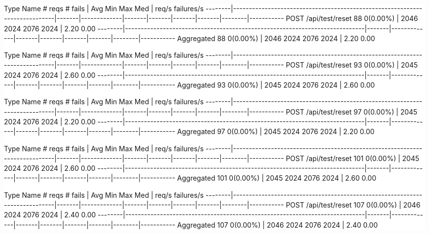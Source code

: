 Type     Name                                                                          # reqs      # fails |    Avg     Min     Max    Med |   req/s  failures/s
--------|----------------------------------------------------------------------------|-------|-------------|-------|-------|-------|-------|--------|-----------
POST     /api/test/reset                                                                   88     0(0.00%) |   2046    2024    2076   2024 |    2.20        0.00
--------|----------------------------------------------------------------------------|-------|-------------|-------|-------|-------|-------|--------|-----------
         Aggregated                                                                        88     0(0.00%) |   2046    2024    2076   2024 |    2.20        0.00

Type     Name                                                                          # reqs      # fails |    Avg     Min     Max    Med |   req/s  failures/s
--------|----------------------------------------------------------------------------|-------|-------------|-------|-------|-------|-------|--------|-----------
POST     /api/test/reset                                                                   93     0(0.00%) |   2045    2024    2076   2024 |    2.60        0.00
--------|----------------------------------------------------------------------------|-------|-------------|-------|-------|-------|-------|--------|-----------
         Aggregated                                                                        93     0(0.00%) |   2045    2024    2076   2024 |    2.60        0.00

Type     Name                                                                          # reqs      # fails |    Avg     Min     Max    Med |   req/s  failures/s
--------|----------------------------------------------------------------------------|-------|-------------|-------|-------|-------|-------|--------|-----------
POST     /api/test/reset                                                                   97     0(0.00%) |   2045    2024    2076   2024 |    2.20        0.00
--------|----------------------------------------------------------------------------|-------|-------------|-------|-------|-------|-------|--------|-----------
         Aggregated                                                                        97     0(0.00%) |   2045    2024    2076   2024 |    2.20        0.00

Type     Name                                                                          # reqs      # fails |    Avg     Min     Max    Med |   req/s  failures/s
--------|----------------------------------------------------------------------------|-------|-------------|-------|-------|-------|-------|--------|-----------
POST     /api/test/reset                                                                  101     0(0.00%) |   2045    2024    2076   2024 |    2.60        0.00
--------|----------------------------------------------------------------------------|-------|-------------|-------|-------|-------|-------|--------|-----------
         Aggregated                                                                       101     0(0.00%) |   2045    2024    2076   2024 |    2.60        0.00

Type     Name                                                                          # reqs      # fails |    Avg     Min     Max    Med |   req/s  failures/s
--------|----------------------------------------------------------------------------|-------|-------------|-------|-------|-------|-------|--------|-----------
POST     /api/test/reset                                                                  107     0(0.00%) |   2046    2024    2076   2024 |    2.40        0.00
--------|----------------------------------------------------------------------------|-------|-------------|-------|-------|-------|-------|--------|-----------
         Aggregated                                                                       107     0(0.00%) |   2046    2024    2076   2024 |    2.40        0.00
